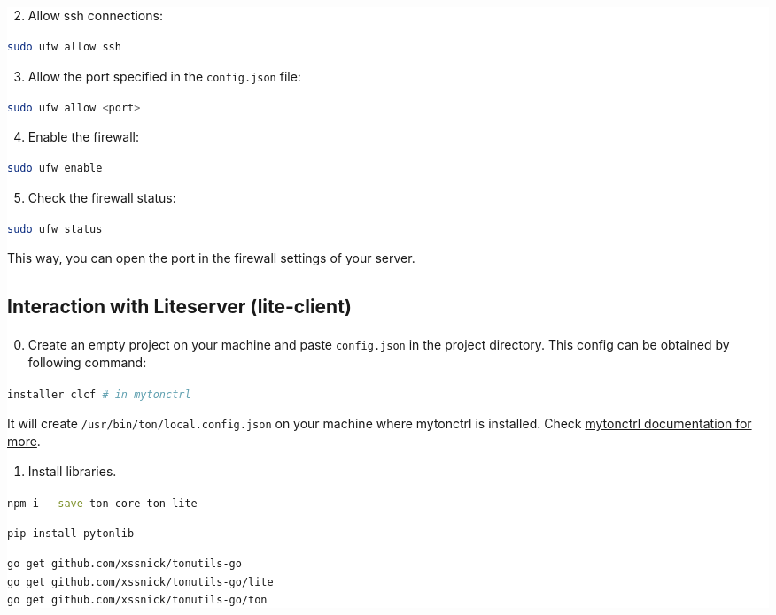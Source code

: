 2. Allow ssh connections:

```bash
sudo ufw allow ssh
```

3. Allow the port specified in the `config.json` file:

```bash
sudo ufw allow <port>
```

4. Enable the firewall:

```bash
sudo ufw enable
```

5. Check the firewall status:

```bash
sudo ufw status
```

This way, you can open the port in the firewall settings of your server.

## Interaction with Liteserver (lite-client)

0. Create an empty project on your machine and paste `config.json` in the project directory. This config can be obtained by following command:

```bash
installer clcf # in mytonctrl
```

It will create `/usr/bin/ton/local.config.json` on your machine where mytonctrl is installed. Check [mytonctrl documentation for more](/participate/run-nodes/mytonctrl#clcf).

1. Install libraries.

<Tabs groupId="code-examples">
  <TabItem value="js" label="JavaScript">

```bash
npm i --save ton-core ton-lite-
```

  </TabItem>
  <TabItem value="python" label="Python">

```bash
pip install pytonlib
```

  </TabItem>
  <TabItem value="go" label="Golang">

```bash
go get github.com/xssnick/tonutils-go
go get github.com/xssnick/tonutils-go/lite
go get github.com/xssnick/tonutils-go/ton
```
